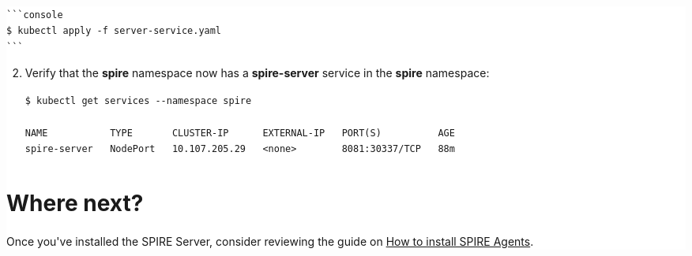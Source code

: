    ```console
    $ kubectl apply -f server-service.yaml
    ```

2. Verify that the **spire** namespace now has a **spire-server** service in the **spire** namespace:

    ```console
    $ kubectl get services --namespace spire

    NAME           TYPE       CLUSTER-IP      EXTERNAL-IP   PORT(S)          AGE
    spire-server   NodePort   10.107.205.29   <none>        8081:30337/TCP   88m
    ```

# Where next?

Once you've installed the SPIRE Server, consider reviewing the guide on [How to install SPIRE Agents](/spire/docs/install-agents/).
